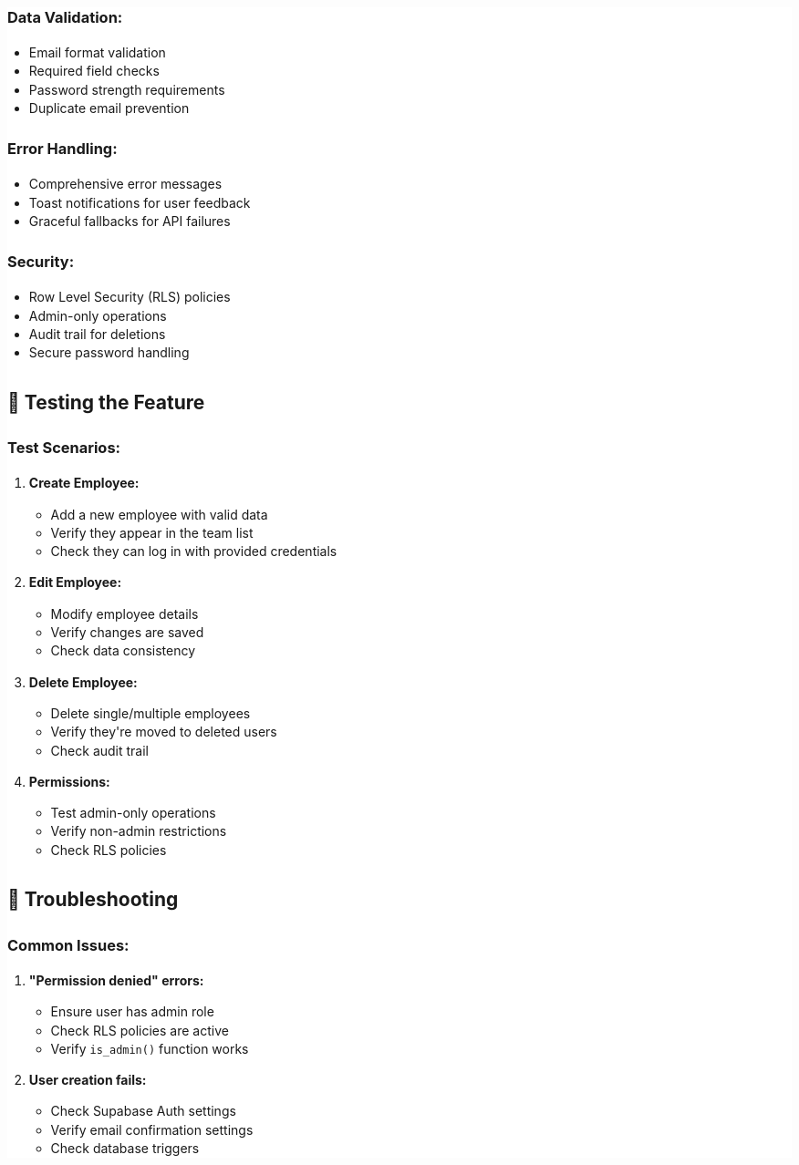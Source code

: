 ### **Data Validation:**
- Email format validation
- Required field checks
- Password strength requirements
- Duplicate email prevention

### **Error Handling:**
- Comprehensive error messages
- Toast notifications for user feedback
- Graceful fallbacks for API failures

### **Security:**
- Row Level Security (RLS) policies
- Admin-only operations
- Audit trail for deletions
- Secure password handling

## 🧪 Testing the Feature

### **Test Scenarios:**

1. **Create Employee:**
   - Add a new employee with valid data
   - Verify they appear in the team list
   - Check they can log in with provided credentials

2. **Edit Employee:**
   - Modify employee details
   - Verify changes are saved
   - Check data consistency

3. **Delete Employee:**
   - Delete single/multiple employees
   - Verify they're moved to deleted users
   - Check audit trail

4. **Permissions:**
   - Test admin-only operations
   - Verify non-admin restrictions
   - Check RLS policies

## 🚨 Troubleshooting

### **Common Issues:**

1. **"Permission denied" errors:**
   - Ensure user has admin role
   - Check RLS policies are active
   - Verify `is_admin()` function works

2. **User creation fails:**
   - Check Supabase Auth settings
   - Verify email confirmation settings
   - Check database triggers

